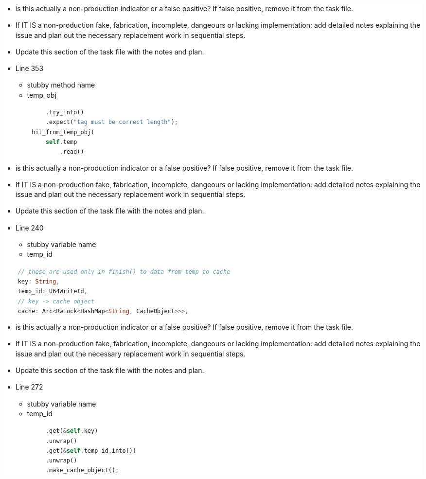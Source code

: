 - is this actually a non-production indicator or a false positive? If false positive, remove it from the task file.
- If IT IS a non-production fake, fabrication, incomplete, dangeours or lacking implementation: add detailed notes explaining the issue and plan out the necessary replacement work in sequential steps. 
- Update this section of the task file with the notes and plan.


- Line 353
  - stubby method name
  - temp_obj

```rust
            .try_into()
            .expect("tag must be correct length");
        hit_from_temp_obj(
            self.temp
                .read()
```

- is this actually a non-production indicator or a false positive? If false positive, remove it from the task file.
- If IT IS a non-production fake, fabrication, incomplete, dangeours or lacking implementation: add detailed notes explaining the issue and plan out the necessary replacement work in sequential steps. 
- Update this section of the task file with the notes and plan.


- Line 240
  - stubby variable name
  - temp_id

```rust
    // these are used only in finish() to data from temp to cache
    key: String,
    temp_id: U64WriteId,
    // key -> cache object
    cache: Arc<RwLock<HashMap<String, CacheObject>>>,
```

- is this actually a non-production indicator or a false positive? If false positive, remove it from the task file.
- If IT IS a non-production fake, fabrication, incomplete, dangeours or lacking implementation: add detailed notes explaining the issue and plan out the necessary replacement work in sequential steps. 
- Update this section of the task file with the notes and plan.


- Line 272
  - stubby variable name
  - temp_id

```rust
            .get(&self.key)
            .unwrap()
            .get(&self.temp_id.into())
            .unwrap()
            .make_cache_object();
```
